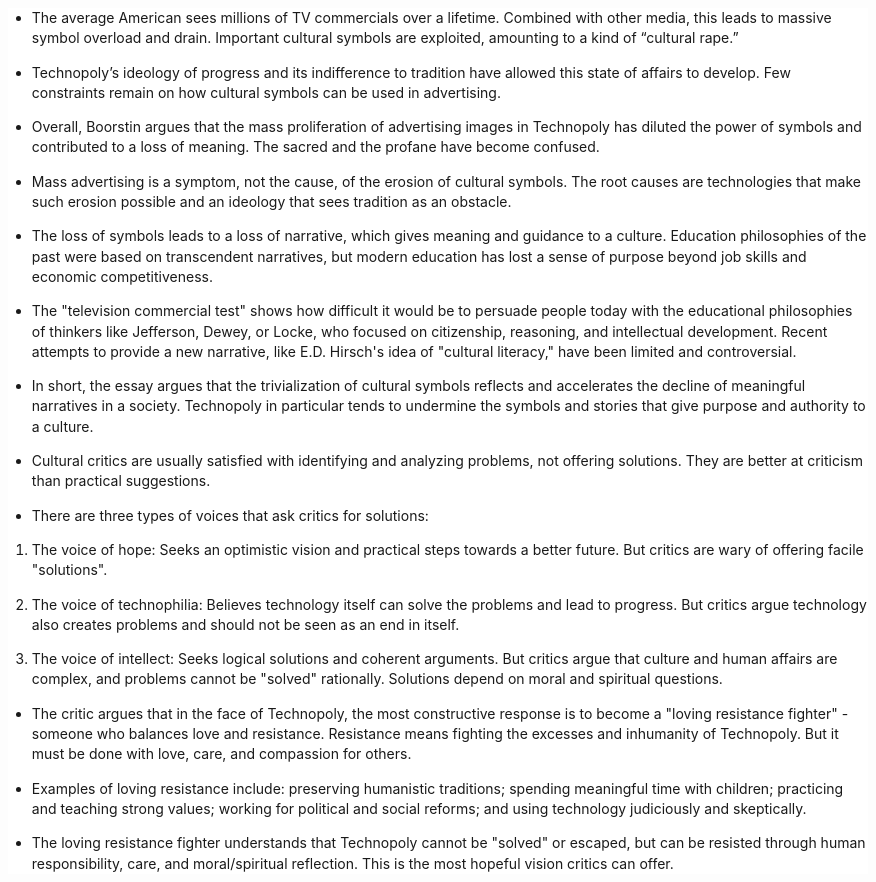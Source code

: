 - The average American sees millions of TV commercials over a lifetime. Combined with other media, this leads to massive symbol overload and drain. Important cultural symbols are exploited, amounting to a kind of “cultural rape.”

- Technopoly’s ideology of progress and its indifference to tradition have allowed this state of affairs to develop. Few constraints remain on how cultural symbols can be used in advertising.

- Overall, Boorstin argues that the mass proliferation of advertising images in Technopoly has diluted the power of symbols and contributed to a loss of meaning. The sacred and the profane have become confused.

 

- Mass advertising is a symptom, not the cause, of the erosion of cultural symbols. The root causes are technologies that make such erosion possible and an ideology that sees tradition as an obstacle. 

- The loss of symbols leads to a loss of narrative, which gives meaning and guidance to a culture. Education philosophies of the past were based on transcendent narratives, but modern education has lost a sense of purpose beyond job skills and economic competitiveness.

- The "television commercial test" shows how difficult it would be to persuade people today with the educational philosophies of thinkers like Jefferson, Dewey, or Locke, who focused on citizenship, reasoning, and intellectual development. Recent attempts to provide a new narrative, like E.D. Hirsch's idea of "cultural literacy," have been limited and controversial.

- In short, the essay argues that the trivialization of cultural symbols reflects and accelerates the decline of meaningful narratives in a society. Technopoly in particular tends to undermine the symbols and stories that give purpose and authority to a culture.

 

- Cultural critics are usually satisfied with identifying and analyzing problems, not offering solutions. They are better at criticism than practical suggestions. 

- There are three types of voices that ask critics for solutions:

1. The voice of hope: Seeks an optimistic vision and practical steps towards a better future. But critics are wary of offering facile "solutions".

2. The voice of technophilia: Believes technology itself can solve the problems and lead to progress. But critics argue technology also creates problems and should not be seen as an end in itself. 

3. The voice of intellect: Seeks logical solutions and coherent arguments. But critics argue that culture and human affairs are complex, and problems cannot be "solved" rationally. Solutions depend on moral and spiritual questions.

- The critic argues that in the face of Technopoly, the most constructive response is to become a "loving resistance fighter" - someone who balances love and resistance. Resistance means fighting the excesses and inhumanity of Technopoly. But it must be done with love, care, and compassion for others. 

- Examples of loving resistance include: preserving humanistic traditions; spending meaningful time with children; practicing and teaching strong values; working for political and social reforms; and using technology judiciously and skeptically. 

- The loving resistance fighter understands that Technopoly cannot be "solved" or escaped, but can be resisted through human responsibility, care, and moral/spiritual reflection. This is the most hopeful vision critics can offer.
